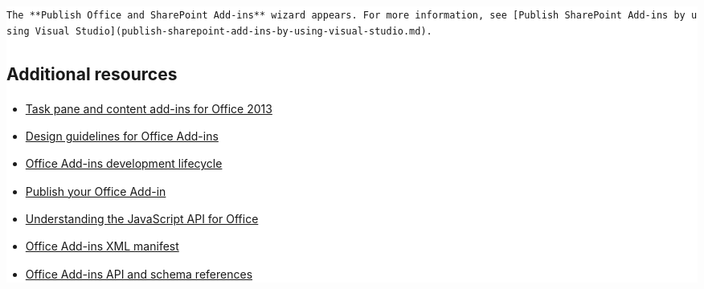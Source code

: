     The **Publish Office and SharePoint Add-ins** wizard appears. For more information, see [Publish SharePoint Add-ins by using Visual Studio](publish-sharepoint-add-ins-by-using-visual-studio.md).



## Additional resources
<a name="AdditionalResources"> </a>


-  [Task pane and content add-ins for Office 2013](http://msdn.microsoft.com/library/baf73b23-4429-4b7f-bcb9-a99a9618ae38%28Office.15%29.aspx)


-  [Design guidelines for Office Add-ins](http://msdn.microsoft.com/library/d5b2ab2e-dfc8-47c8-919c-e9c23358d70c%28Office.15%29.aspx)


-  [Office Add-ins development lifecycle](http://msdn.microsoft.com/library/c35b4b2b-7869-4501-9f10-888c8e74c98c%28Office.15%29.aspx)


-  [Publish your Office Add-in](http://msdn.microsoft.com/library/7f3ae6a0-06e9-438c-8899-bd9f605e6d9e%28Office.15%29.aspx)


-  [Understanding the JavaScript API for Office](http://msdn.microsoft.com/library/01180dae-ca45-40c8-b3dd-fd2a85651c0c%28Office.15%29.aspx)


-  [Office Add-ins XML manifest](http://msdn.microsoft.com/library/4139ff24-afac-472a-af7d-9d069587ac9b%28Office.15%29.aspx)


-  [Office Add-ins API and schema references](http://msdn.microsoft.com/library/afcc2908-1e1b-4297-b554-11e6eb404804%28Office.15%29.aspx)



